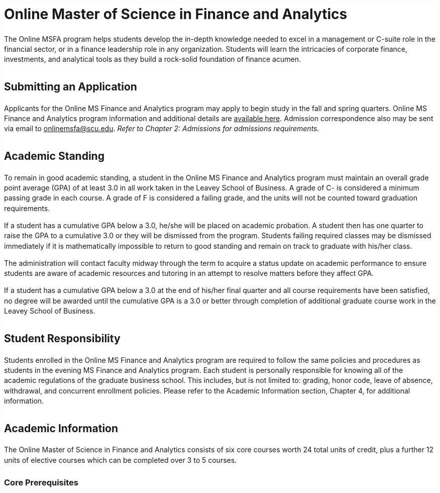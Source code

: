 Online Master of Science in Finance and Analytics
=================================================

The Online MSFA program helps students develop the in-depth knowledge needed to excel in a management or C-suite role in the financial sector, or in a finance leadership role in any organization. Students will learn the intricacies of corporate finance, investments, and analytical tools as they build a rock-solid foundation of finance acumen.

Submitting an Application
-------------------------

Applicants for the Online MS Finance and Analytics program may apply to begin study in the fall and spring quarters. Online MS Finance and Analytics program information and additional details are [available here](https://onlinedegrees.scu.edu/academics/masters-finance-analytics). Admission correspondence also may be sent via email to [onlinemsfa@scu.edu](mailto:onlinemsfa@scu.edu). *Refer to Chapter 2: Admissions for admissions requirements.*

Academic Standing
-----------------

To remain in good academic standing, a student in the Online MS Finance and Analytics program must maintain an overall grade point average (GPA) of at least 3.0 in all work taken in the Leavey School of Business. A grade of C- is considered a minimum passing grade in each course. A grade of F is considered a failing grade, and the units will not be counted toward graduation requirements.

If a student has a cumulative GPA below a 3.0, he/she will be placed on academic probation. A student then has one quarter to raise the GPA to a cumulative 3.0 or they will be dismissed from the program. Students failing required classes may be dismissed immediately if it is mathematically impossible to return to good standing and remain on track to graduate with his/her class.

The administration will contact faculty midway through the term to acquire a status update on academic performance to ensure students are aware of academic resources and tutoring in an attempt to resolve matters before they affect GPA.

If a student has a cumulative GPA below a 3.0 at the end of his/her final quarter and all course requirements have been satisfied, no degree will be awarded until the cumulative GPA is a 3.0 or better through completion of additional graduate course work in the Leavey School of Business.

Student Responsibility
----------------------

Students enrolled in the Online MS Finance and Analytics program are required to follow the same policies and procedures as students in the evening MS Finance and Analytics program. Each student is personally responsible for knowing all of the academic regulations of the graduate business school. This includes, but is not limited to: grading, honor code, leave of absence, withdrawal, and concurrent enrollment policies. Please refer to the Academic Information section, Chapter 4, for additional information.

Academic Information
--------------------

The Online Master of Science in Finance and Analytics consists of six core courses worth 24 total units of credit, plus a further 12 units of elective courses which can be completed over 3 to 5 courses.

### Core Prerequisites
